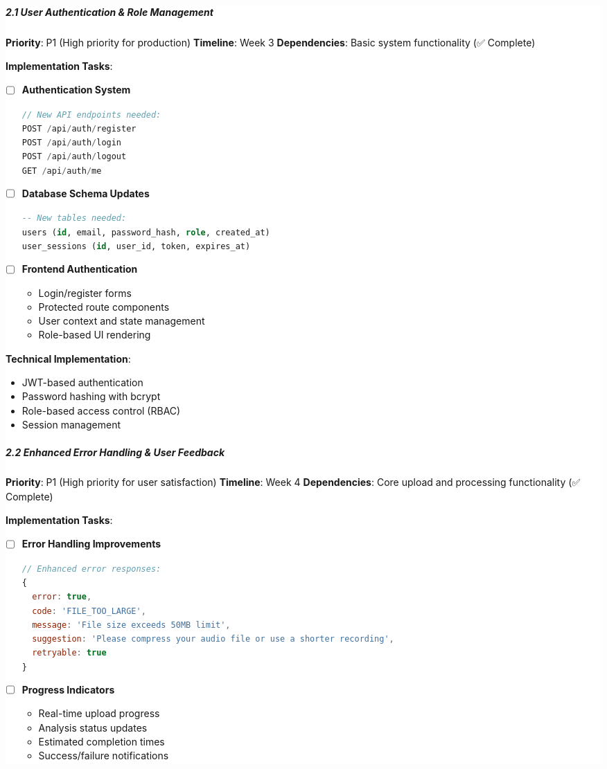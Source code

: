 ##### 2.1 User Authentication & Role Management
**Priority**: P1 (High priority for production)
**Timeline**: Week 3
**Dependencies**: Basic system functionality (✅ Complete)

**Implementation Tasks**:
- [ ] **Authentication System**
  ```javascript
  // New API endpoints needed:
  POST /api/auth/register
  POST /api/auth/login
  POST /api/auth/logout
  GET /api/auth/me
  ```

- [ ] **Database Schema Updates**
  ```sql
  -- New tables needed:
  users (id, email, password_hash, role, created_at)
  user_sessions (id, user_id, token, expires_at)
  ```

- [ ] **Frontend Authentication**
  - Login/register forms
  - Protected route components
  - User context and state management
  - Role-based UI rendering

**Technical Implementation**:
- JWT-based authentication
- Password hashing with bcrypt
- Role-based access control (RBAC)
- Session management

##### 2.2 Enhanced Error Handling & User Feedback
**Priority**: P1 (High priority for user satisfaction)
**Timeline**: Week 4
**Dependencies**: Core upload and processing functionality (✅ Complete)

**Implementation Tasks**:
- [ ] **Error Handling Improvements**
  ```javascript
  // Enhanced error responses:
  {
    error: true,
    code: 'FILE_TOO_LARGE',
    message: 'File size exceeds 50MB limit',
    suggestion: 'Please compress your audio file or use a shorter recording',
    retryable: true
  }
  ```

- [ ] **Progress Indicators**
  - Real-time upload progress
  - Analysis status updates
  - Estimated completion times
  - Success/failure notifications
